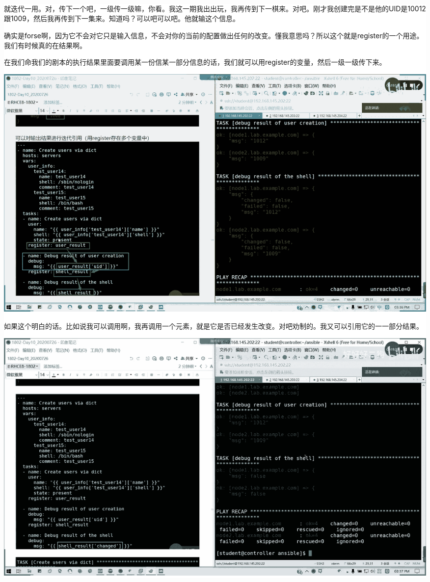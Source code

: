 就迭代一用。对，传下一个吧，一级传一级嘛，你看。我这一期我出出玩，我再传到下一棋来。对吧。刚才我创建完是不是他的UID是10012跟1009，然后我再传到下一集来。知道吗？可以吧可以吧。他就输这个信息。

确实是forse啊，因为它不会对它只是输入信息，不会对你的当前的配置做出任何的改变。懂我意思吗？所以这个就是register的一个用途。我们有时候真的在结果啊。

在我们命我们的剧本的执行结果里面要调用某一份信某一部分信息的话，我们就可以用register的变量，然后一级一级传下来。



![](img/5c9dc3105b7451e8bcca3f53c06545fd_59.png)

如果这个明白的话。比如说我可以调用啊，我再调用一个元素，就是它是否已经发生改变。对吧劝制的。我又可以引用它的一一部分结果。



![](img/5c9dc3105b7451e8bcca3f53c06545fd_61.png)
